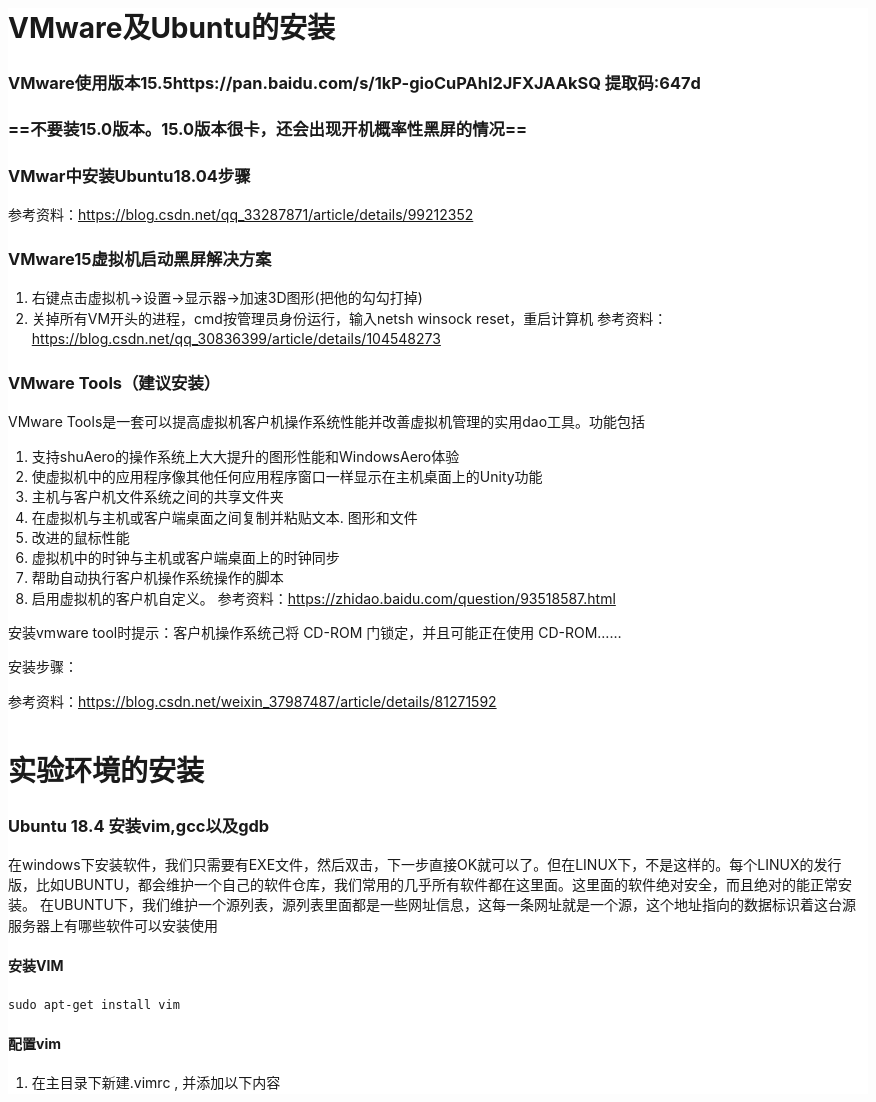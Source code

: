 # VMware及Ubuntu的安装

### VMware使用版本15.5https://pan.baidu.com/s/1kP-gioCuPAhI2JFXJAAkSQ 提取码:647d

### ==不要装15.0版本。15.0版本很卡，还会出现开机概率性黑屏的情况==

### VMwar中安装Ubuntu18.04步骤

参考资料：https://blog.csdn.net/qq_33287871/article/details/99212352

### VMware15虚拟机启动黑屏解决方案

1. 右键点击虚拟机->设置->显示器->加速3D图形(把他的勾勾打掉)
2. 关掉所有VM开头的进程，cmd按管理员身份运行，输入netsh winsock reset，重启计算机
参考资料：https://blog.csdn.net/qq_30836399/article/details/104548273

### VMware Tools（建议安装）

VMware Tools是一套可以提高虚拟机客户机操作系统性能并改善虚拟机管理的实用dao工具。功能包括
1. 支持shuAero的操作系统上大大提升的图形性能和WindowsAero体验
2. 使虚拟机中的应用程序像其他任何应用程序窗口一样显示在主机桌面上的Unity功能
3. 主机与客户机文件系统之间的共享文件夹
4. 在虚拟机与主机或客户端桌面之间复制并粘贴文本. 图形和文件
5. 改进的鼠标性能
6. 虚拟机中的时钟与主机或客户端桌面上的时钟同步
7. 帮助自动执行客户机操作系统操作的脚本
8. 启用虚拟机的客户机自定义。
参考资料：https://zhidao.baidu.com/question/93518587.html

安装vmware tool时提示：客户机操作系统己将 CD-ROM 门锁定，并且可能正在使用 CD-ROM……

安装步骤：

参考资料：https://blog.csdn.net/weixin_37987487/article/details/81271592

# 实验环境的安装

### Ubuntu 18.4 安装vim,gcc以及gdb

在windows下安装软件，我们只需要有EXE文件，然后双击，下一步直接OK就可以了。但在LINUX下，不是这样的。每个LINUX的发行版，比如UBUNTU，都会维护一个自己的软件仓库，我们常用的几乎所有软件都在这里面。这里面的软件绝对安全，而且绝对的能正常安装。
在UBUNTU下，我们维护一个源列表，源列表里面都是一些网址信息，这每一条网址就是一个源，这个地址指向的数据标识着这台源服务器上有哪些软件可以安装使用

#### 安装VIM

``sudo apt-get install vim``

#### 配置vim

1. 在主目录下新建.vimrc , 并添加以下内容
